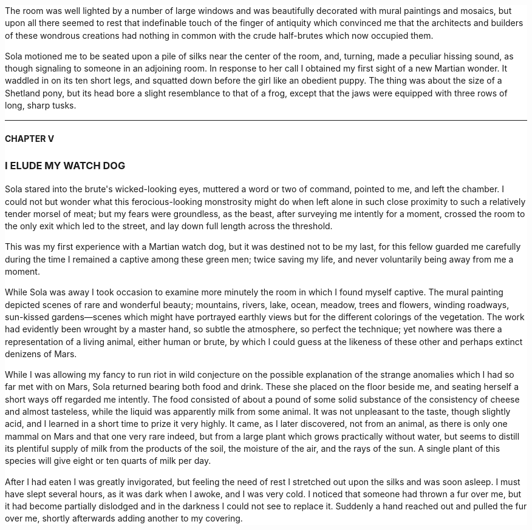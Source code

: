 The room was well lighted by a number of large windows and was beautifully decorated with mural paintings and mosaics, but upon all there seemed to rest that indefinable touch of the finger of antiquity which convinced me that the architects and builders of these wondrous creations had nothing in common with the crude half-brutes which now occupied them.

Sola motioned me to be seated upon a pile of silks near the center of the room, and, turning, made a peculiar hissing sound, as though signaling to someone in an adjoining room. In response to her call I obtained my first sight of a new Martian wonder. It waddled in on its ten short legs, and squatted down before the girl like an obedient puppy. The thing was about the size of a Shetland pony, but its head bore a slight resemblance to that of a frog, except that the jaws were equipped with three rows of long, sharp tusks.

  
  
  

---


#### CHAPTER V

### I ELUDE MY WATCH DOG

Sola stared into the brute's wicked-looking eyes, muttered a word or two of command, pointed to me, and left the chamber. I could not but wonder what this ferocious-looking monstrosity might do when left alone in such close proximity to such a relatively tender morsel of meat; but my fears were groundless, as the beast, after surveying me intently for a moment, crossed the room to the only exit which led to the street, and lay down full length across the threshold.

This was my first experience with a Martian watch dog, but it was destined not to be my last, for this fellow guarded me carefully during the time I remained a captive among these green men; twice saving my life, and never voluntarily being away from me a moment.

While Sola was away I took occasion to examine more minutely the room in which I found myself captive. The mural painting depicted scenes of rare and wonderful beauty; mountains, rivers, lake, ocean, meadow, trees and flowers, winding roadways, sun-kissed gardens—scenes which might have portrayed earthly views but for the different colorings of the vegetation. The work had evidently been wrought by a master hand, so subtle the atmosphere, so perfect the technique; yet nowhere was there a representation of a living animal, either human or brute, by which I could guess at the likeness of these other and perhaps extinct denizens of Mars.

While I was allowing my fancy to run riot in wild conjecture on the possible explanation of the strange anomalies which I had so far met with on Mars, Sola returned bearing both food and drink. These she placed on the floor beside me, and seating herself a short ways off regarded me intently. The food consisted of about a pound of some solid substance of the consistency of cheese and almost tasteless, while the liquid was apparently milk from some animal. It was not unpleasant to the taste, though slightly acid, and I learned in a short time to prize it very highly. It came, as I later discovered, not from an animal, as there is only one mammal on Mars and that one very rare indeed, but from a large plant which grows practically without water, but seems to distill its plentiful supply of milk from the products of the soil, the moisture of the air, and the rays of the sun. A single plant of this species will give eight or ten quarts of milk per day.

After I had eaten I was greatly invigorated, but feeling the need of rest I stretched out upon the silks and was soon asleep. I must have slept several hours, as it was dark when I awoke, and I was very cold. I noticed that someone had thrown a fur over me, but it had become partially dislodged and in the darkness I could not see to replace it. Suddenly a hand reached out and pulled the fur over me, shortly afterwards adding another to my covering.
